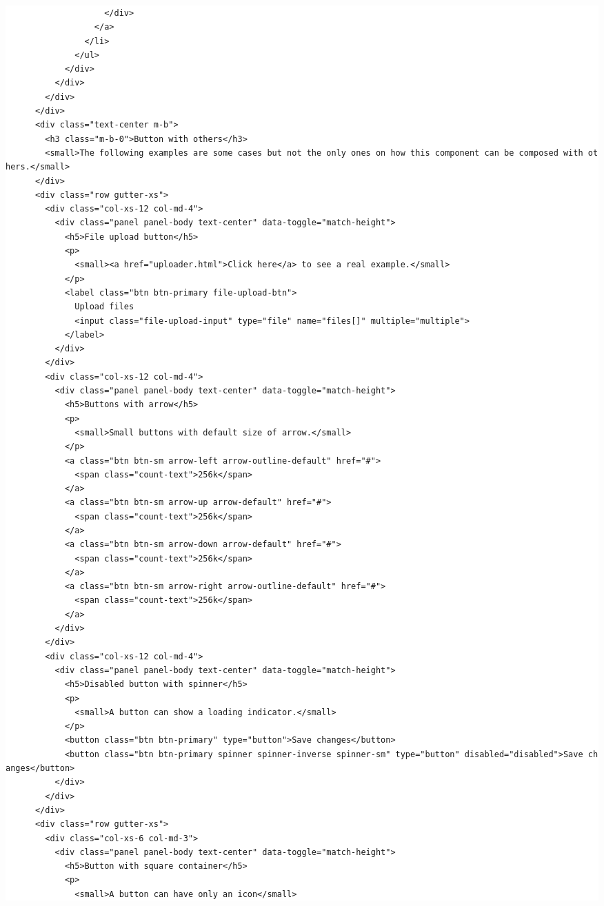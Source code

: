                         </div>
                      </a>
                    </li>
                  </ul>
                </div>
              </div>
            </div>
          </div>
          <div class="text-center m-b">
            <h3 class="m-b-0">Button with others</h3>
            <small>The following examples are some cases but not the only ones on how this component can be composed with others.</small>
          </div>
          <div class="row gutter-xs">
            <div class="col-xs-12 col-md-4">
              <div class="panel panel-body text-center" data-toggle="match-height">
                <h5>File upload button</h5>
                <p>
                  <small><a href="uploader.html">Click here</a> to see a real example.</small>
                </p>
                <label class="btn btn-primary file-upload-btn">
                  Upload files
                  <input class="file-upload-input" type="file" name="files[]" multiple="multiple">
                </label>
              </div>
            </div>
            <div class="col-xs-12 col-md-4">
              <div class="panel panel-body text-center" data-toggle="match-height">
                <h5>Buttons with arrow</h5>
                <p>
                  <small>Small buttons with default size of arrow.</small>
                </p>
                <a class="btn btn-sm arrow-left arrow-outline-default" href="#">
                  <span class="count-text">256k</span>
                </a>
                <a class="btn btn-sm arrow-up arrow-default" href="#">
                  <span class="count-text">256k</span>
                </a>
                <a class="btn btn-sm arrow-down arrow-default" href="#">
                  <span class="count-text">256k</span>
                </a>
                <a class="btn btn-sm arrow-right arrow-outline-default" href="#">
                  <span class="count-text">256k</span>
                </a>
              </div>
            </div>
            <div class="col-xs-12 col-md-4">
              <div class="panel panel-body text-center" data-toggle="match-height">
                <h5>Disabled button with spinner</h5>
                <p>
                  <small>A button can show a loading indicator.</small>
                </p>
                <button class="btn btn-primary" type="button">Save changes</button>
                <button class="btn btn-primary spinner spinner-inverse spinner-sm" type="button" disabled="disabled">Save changes</button>
              </div>
            </div>
          </div>
          <div class="row gutter-xs">
            <div class="col-xs-6 col-md-3">
              <div class="panel panel-body text-center" data-toggle="match-height">
                <h5>Button with square container</h5>
                <p>
                  <small>A button can have only an icon</small>
